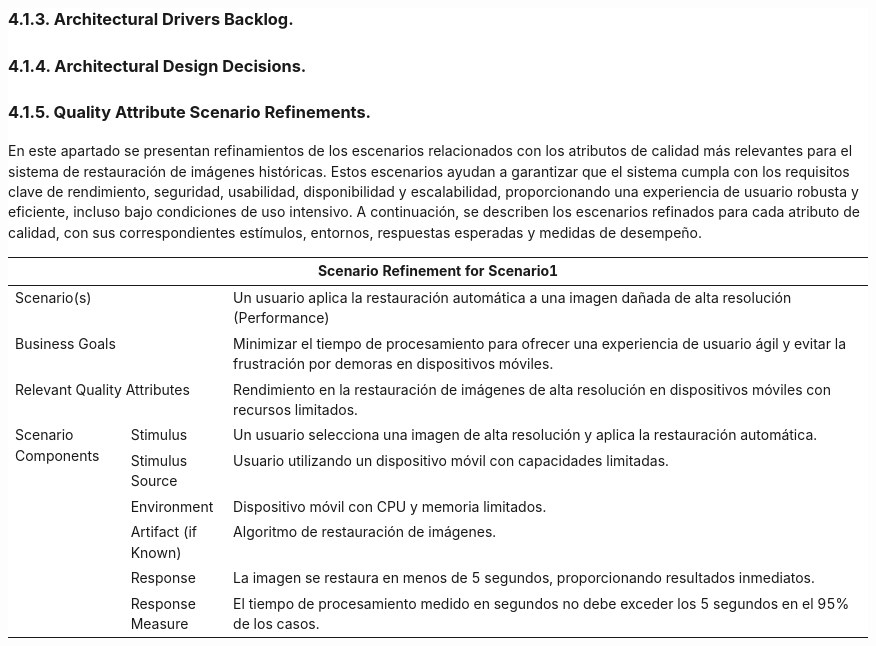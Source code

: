 ### 4.1.3. Architectural Drivers Backlog.

### 4.1.4. Architectural Design Decisions.

### 4.1.5. Quality Attribute Scenario Refinements.

En este apartado se presentan refinamientos de los escenarios relacionados con los atributos de calidad más relevantes para el sistema de restauración de imágenes históricas. Estos escenarios ayudan a garantizar que el sistema cumpla con los requisitos clave de rendimiento, seguridad, usabilidad, disponibilidad y escalabilidad, proporcionando una experiencia de usuario robusta y eficiente, incluso bajo condiciones de uso intensivo. A continuación, se describen los escenarios refinados para cada atributo de calidad, con sus correspondientes estímulos, entornos, respuestas esperadas y medidas de desempeño.

<table class="tg"><thead>
  <tr>
    <th class="tg-0pky" colspan="3">Scenario Refinement for Scenario1</th>
  </tr></thead>
<tbody>
  <tr>
    <td class="tg-0pky" colspan="2">Scenario(s)</td>
    <td class="tg-0pky">Un usuario aplica la restauración automática a una imagen dañada de alta resolución (Performance)</td>
  </tr>
  <tr>
    <td class="tg-0pky" colspan="2">Business Goals</td>
    <td class="tg-0pky">Minimizar el tiempo de procesamiento para ofrecer una experiencia de usuario ágil y evitar la frustración por demoras en dispositivos móviles.</td>
  </tr>
  <tr>
    <td class="tg-0pky" colspan="2">Relevant Quality Attributes</td>
    <td class="tg-0pky">Rendimiento en la restauración de imágenes de alta resolución en dispositivos móviles con recursos limitados.</td>
  </tr>
  <tr>
    <td class="tg-0pky" rowspan="6">Scenario Components</td>
    <td class="tg-0pky">Stimulus</td>
    <td class="tg-0pky">Un usuario selecciona una imagen de alta resolución y aplica la restauración automática.</td>
  </tr>
  <tr>
    <td class="tg-0pky">Stimulus Source</td>
    <td class="tg-0pky">Usuario utilizando un dispositivo móvil con capacidades limitadas.</td>
  </tr>
  <tr>
    <td class="tg-0pky">Environment</td>
    <td class="tg-0pky">Dispositivo móvil con CPU y memoria limitados.</td>
  </tr>
  <tr>
    <td class="tg-0pky">Artifact (if Known)</td>
    <td class="tg-0pky">Algoritmo de restauración de imágenes.</td>
  </tr>
  <tr>
    <td class="tg-0pky">Response</td>
    <td class="tg-0pky">La imagen se restaura en menos de 5 segundos, proporcionando resultados inmediatos.</td>
  </tr>
  <tr>
    <td class="tg-0pky">Response Measure</td>
    <td class="tg-0pky">El tiempo de procesamiento medido en segundos no debe exceder los 5 segundos en el 95% de los casos.</td>
  </tr>
  <tr>
